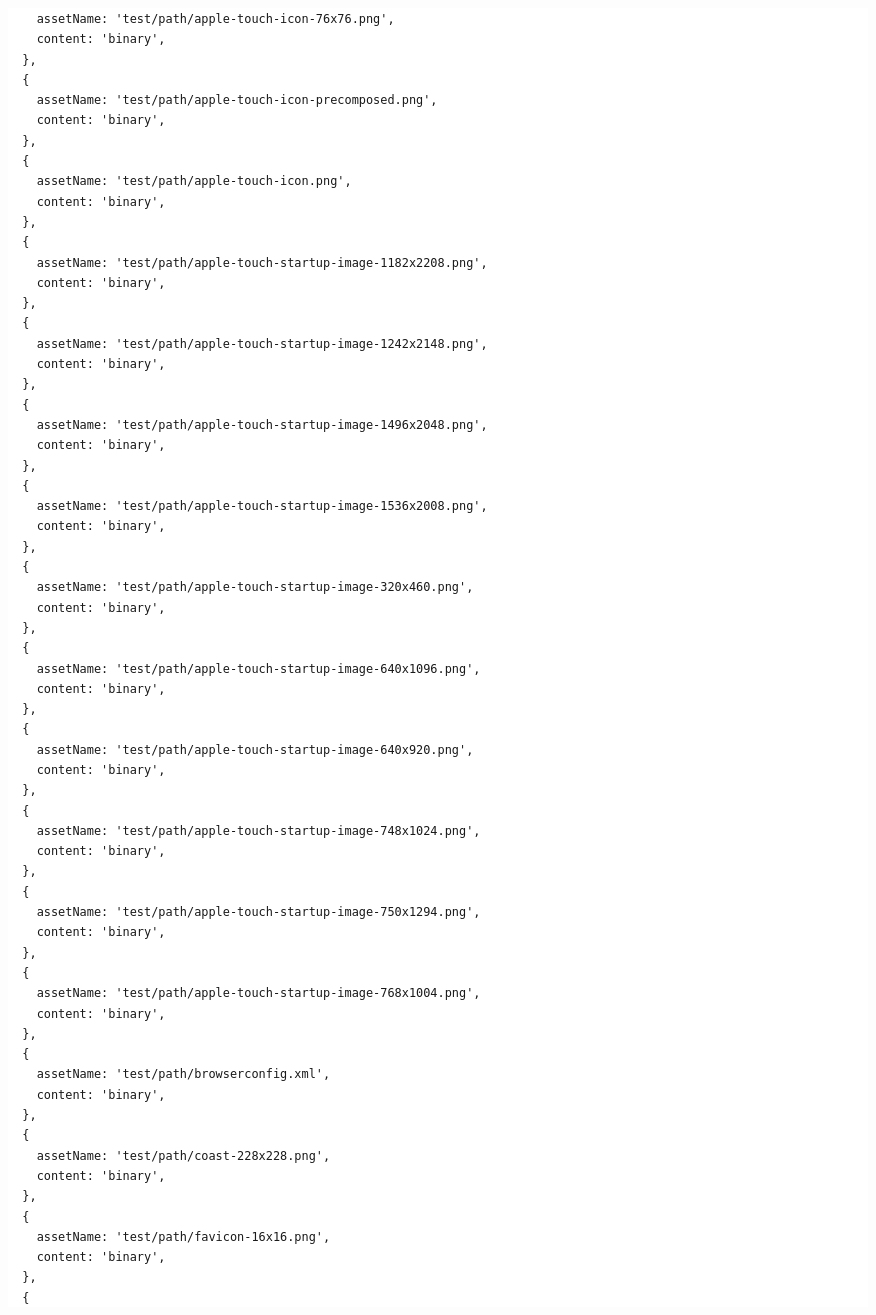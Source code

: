         assetName: 'test/path/apple-touch-icon-76x76.png',
        content: 'binary',
      },
      {
        assetName: 'test/path/apple-touch-icon-precomposed.png',
        content: 'binary',
      },
      {
        assetName: 'test/path/apple-touch-icon.png',
        content: 'binary',
      },
      {
        assetName: 'test/path/apple-touch-startup-image-1182x2208.png',
        content: 'binary',
      },
      {
        assetName: 'test/path/apple-touch-startup-image-1242x2148.png',
        content: 'binary',
      },
      {
        assetName: 'test/path/apple-touch-startup-image-1496x2048.png',
        content: 'binary',
      },
      {
        assetName: 'test/path/apple-touch-startup-image-1536x2008.png',
        content: 'binary',
      },
      {
        assetName: 'test/path/apple-touch-startup-image-320x460.png',
        content: 'binary',
      },
      {
        assetName: 'test/path/apple-touch-startup-image-640x1096.png',
        content: 'binary',
      },
      {
        assetName: 'test/path/apple-touch-startup-image-640x920.png',
        content: 'binary',
      },
      {
        assetName: 'test/path/apple-touch-startup-image-748x1024.png',
        content: 'binary',
      },
      {
        assetName: 'test/path/apple-touch-startup-image-750x1294.png',
        content: 'binary',
      },
      {
        assetName: 'test/path/apple-touch-startup-image-768x1004.png',
        content: 'binary',
      },
      {
        assetName: 'test/path/browserconfig.xml',
        content: 'binary',
      },
      {
        assetName: 'test/path/coast-228x228.png',
        content: 'binary',
      },
      {
        assetName: 'test/path/favicon-16x16.png',
        content: 'binary',
      },
      {
